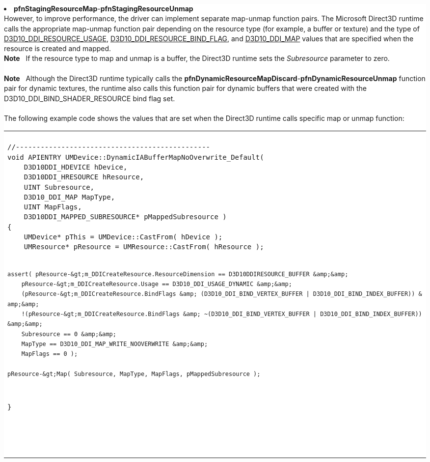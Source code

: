 </li>
<li>
<b>pfnStagingResourceMap</b>-<b>pfnStagingResourceUnmap</b>

</li>
</ul>
However, to improve performance, the driver can implement separate map-unmap function pairs. The Microsoft Direct3D runtime calls the appropriate map-unmap function pair depending on the resource type (for example, a buffer or texture) and the type of <a href="..\d3d10umddi\ne-d3d10umddi-d3d10_ddi_resource_usage.md">D3D10_DDI_RESOURCE_USAGE</a>, <a href="..\d3d10umddi\ne-d3d10umddi-d3d10_ddi_resource_bind_flag.md">D3D10_DDI_RESOURCE_BIND_FLAG</a>, and <a href="..\d3d10umddi\ne-d3d10umddi-d3d10_ddi_map.md">D3D10_DDI_MAP</a> values that are specified when the resource is created and mapped.

<div class="alert"><b>Note</b>    If the resource type to map and unmap is a buffer, the Direct3D runtime sets the <i>Subresource</i> parameter to zero.</div>
<div> </div>
<div class="alert"><b>Note</b>    Although the Direct3D runtime typically calls the <b>pfnDynamicResourceMapDiscard</b>-<b>pfnDynamicResourceUnmap</b> function pair for dynamic textures, the runtime also calls this function pair for dynamic buffers that were created with the D3D10_DDI_BIND_SHADER_RESOURCE bind flag set.</div>
<div> </div>
The following example code shows the values that are set when the Direct3D runtime calls specific map or unmap function:

<div class="code"><span codelanguage=""><table>
<tr>
<th></th>
</tr>
<tr>
<td>
<pre>//-----------------------------------------------
void APIENTRY UMDevice::DynamicIABufferMapNoOverwrite_Default(
    D3D10DDI_HDEVICE hDevice,
    D3D10DDI_HRESOURCE hResource,
    UINT Subresource,
    D3D10_DDI_MAP MapType,
    UINT MapFlags,
    D3D10DDI_MAPPED_SUBRESOURCE* pMappedSubresource )
{
    UMDevice* pThis = UMDevice::CastFrom( hDevice );
    UMResource* pResource = UMResource::CastFrom( hResource );
 
    assert( pResource-&gt;m_DDICreateResource.ResourceDimension == D3D10DDIRESOURCE_BUFFER &amp;&amp;
        pResource-&gt;m_DDICreateResource.Usage == D3D10_DDI_USAGE_DYNAMIC &amp;&amp;
        (pResource-&gt;m_DDICreateResource.BindFlags &amp; (D3D10_DDI_BIND_VERTEX_BUFFER | D3D10_DDI_BIND_INDEX_BUFFER)) &amp;&amp;
        !(pResource-&gt;m_DDICreateResource.BindFlags &amp; ~(D3D10_DDI_BIND_VERTEX_BUFFER | D3D10_DDI_BIND_INDEX_BUFFER)) &amp;&amp;
        Subresource == 0 &amp;&amp;
        MapType == D3D10_DDI_MAP_WRITE_NOOVERWRITE &amp;&amp;
        MapFlags == 0 );
 
    pResource-&gt;Map( Subresource, MapType, MapFlags, pMappedSubresource );
}
 